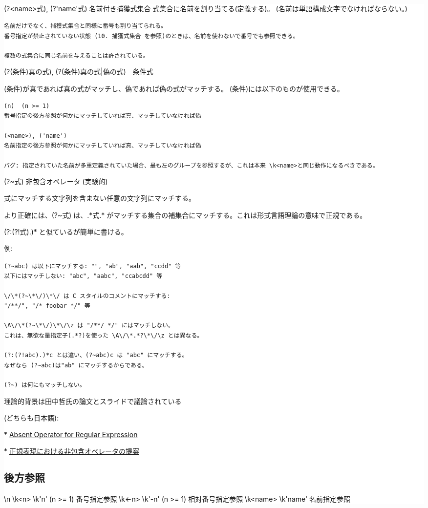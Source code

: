 (?\<name>式), (?'name'式)
名前付き捕獲式集合
式集合に名前を割り当てる(定義する)。
(名前は単語構成文字でなければならない。)

    名前だけでなく、捕獲式集合と同様に番号も割り当てられる。
    番号指定が禁止されていない状態 (10. 捕獲式集合 を参照)のときは、名前を使わないで番号でも参照できる。

    複数の式集合に同じ名前を与えることは許されている。

(?(条件)真の式), (?(条件)真の式|偽の式)　条件式

(条件)が真であれば真の式がマッチし、偽であれば偽の式がマッチする。
(条件)には以下のものが使用できる。

    (n)  (n >= 1)
    番号指定の後方参照が何かにマッチしていれば真、マッチしていなければ偽

    (<name>), ('name')
    名前指定の後方参照が何かにマッチしていれば真、マッチしていなければ偽

    バグ: 指定されていた名前が多重定義されていた場合、最も左のグループを参照するが、これは本来 \k<name>と同じ動作になるべきである。

(?~式) 非包含オペレータ (実験的)

式にマッチする文字列を含まない任意の文字列にマッチする。

より正確には、(?~式) は、.\*式.\* がマッチする集合の補集合にマッチする。これは形式言語理論の意味で正規である。

(?:(?!式).)\* と似ているが簡単に書ける。

例:

    (?~abc) は以下にマッチする: "", "ab", "aab", "ccdd" 等
    以下にはマッチしない: "abc", "aabc", "ccabcdd" 等

    \/\*(?~\*\/)\*\/ は C スタイルのコメントにマッチする:
    "/**/", "/* foobar */" 等

    \A\/\*(?~\*\/)\*\/\z は "/**/ */" にはマッチしない。
    これは、無欲な量指定子(.*?)を使った \A\/\*.*?\*\/\z とは異なる。

    (?:(?!abc).)*c とは違い、(?~abc)c は "abc" にマッチする。
    なぜなら (?~abc)は"ab" にマッチするからである。

    (?~) は何にもマッチしない。

理論的背景は田中哲氏の論文とスライドで議論されている

(どちらも日本語):

\* [Absent Operator for Regular Expression](https://staff.aist.go.jp/tanaka-akira/pub/prosym49-akr-paper.pdf)

\* [正規表現における非包含オペレータの提案](https://staff.aist.go.jp/tanaka-akira/pub/prosym49-akr-presen.pdf)

## 後方参照

\n \k\<n> \k'n' (n >= 1) 番号指定参照
\k<-n> \k'-n' (n >= 1) 相対番号指定参照
\k\<name> \k'name' 名前指定参照
